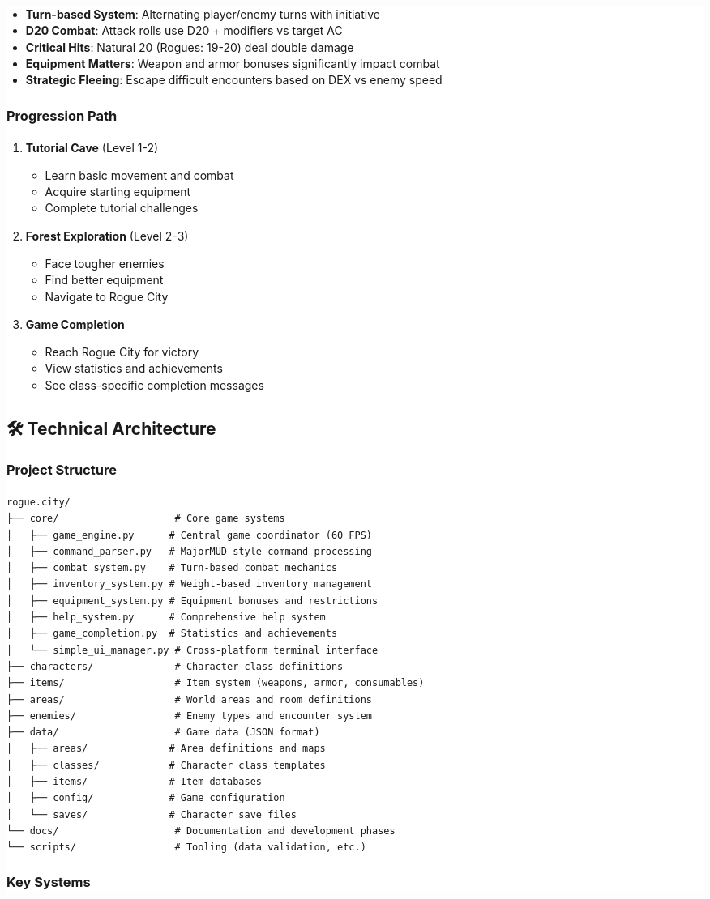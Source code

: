 - **Turn-based System**: Alternating player/enemy turns with initiative
- **D20 Combat**: Attack rolls use D20 + modifiers vs target AC
- **Critical Hits**: Natural 20 (Rogues: 19-20) deal double damage
- **Equipment Matters**: Weapon and armor bonuses significantly impact combat
- **Strategic Fleeing**: Escape difficult encounters based on DEX vs enemy speed

### Progression Path

1. **Tutorial Cave** (Level 1-2)
   - Learn basic movement and combat
   - Acquire starting equipment
   - Complete tutorial challenges

2. **Forest Exploration** (Level 2-3)
   - Face tougher enemies
   - Find better equipment
   - Navigate to Rogue City

3. **Game Completion**
   - Reach Rogue City for victory
   - View statistics and achievements
   - See class-specific completion messages

## 🛠️ Technical Architecture

### Project Structure
```
rogue.city/
├── core/                    # Core game systems
│   ├── game_engine.py      # Central game coordinator (60 FPS)
│   ├── command_parser.py   # MajorMUD-style command processing
│   ├── combat_system.py    # Turn-based combat mechanics
│   ├── inventory_system.py # Weight-based inventory management
│   ├── equipment_system.py # Equipment bonuses and restrictions
│   ├── help_system.py      # Comprehensive help system
│   ├── game_completion.py  # Statistics and achievements
│   └── simple_ui_manager.py # Cross-platform terminal interface
├── characters/              # Character class definitions
├── items/                   # Item system (weapons, armor, consumables)
├── areas/                   # World areas and room definitions
├── enemies/                 # Enemy types and encounter system
├── data/                    # Game data (JSON format)
│   ├── areas/              # Area definitions and maps
│   ├── classes/            # Character class templates
│   ├── items/              # Item databases
│   ├── config/             # Game configuration
│   └── saves/              # Character save files
└── docs/                    # Documentation and development phases
└── scripts/                 # Tooling (data validation, etc.)
```

### Key Systems
